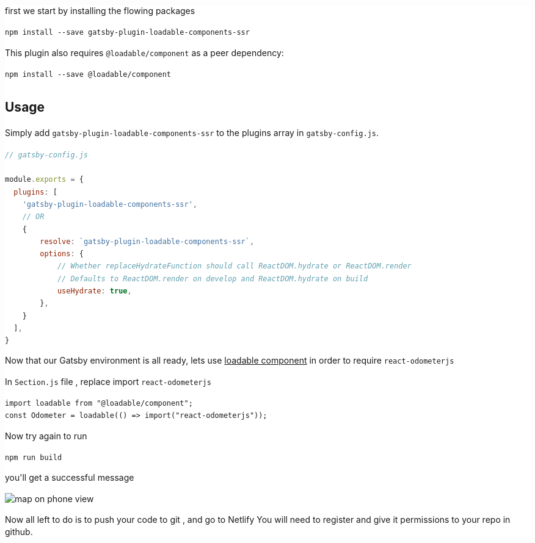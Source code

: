 first we start by installing the flowing packages 

```shell
npm install --save gatsby-plugin-loadable-components-ssr
```

This plugin also requires `@loadable/component` as a peer dependency:

```shell
npm install --save @loadable/component
```


## Usage

Simply add  `gatsby-plugin-loadable-components-ssr`  to the plugins array in  `gatsby-config.js`.

```javascript
// gatsby-config.js

module.exports = {
  plugins: [
    'gatsby-plugin-loadable-components-ssr',
    // OR
    {
        resolve: `gatsby-plugin-loadable-components-ssr`,
        options: {
            // Whether replaceHydrateFunction should call ReactDOM.hydrate or ReactDOM.render
            // Defaults to ReactDOM.render on develop and ReactDOM.hydrate on build
            useHydrate: true,
        },
    }
  ],
}
```

Now that our Gatsby environment is all ready, lets use [loadable component](https://loadable-components.com/docs/server-side-rendering/) in order to require `react-odometerjs`

In `Section.js` file , replace import `react-odometerjs` 

```react
import loadable from "@loadable/component";  
const Odometer = loadable(() => import("react-odometerjs"));
```

Now try again to run 

```shell
npm run build
```

you'll get a successful message 

![map on phone view](https://drive.google.com/uc?export=view&id=152zs2zez7GwCostBK2sru_ciclrXEwA8)


Now all left to do is to push your code to git , and go to Netlify
You will need to register and give it permissions to your repo in github.

